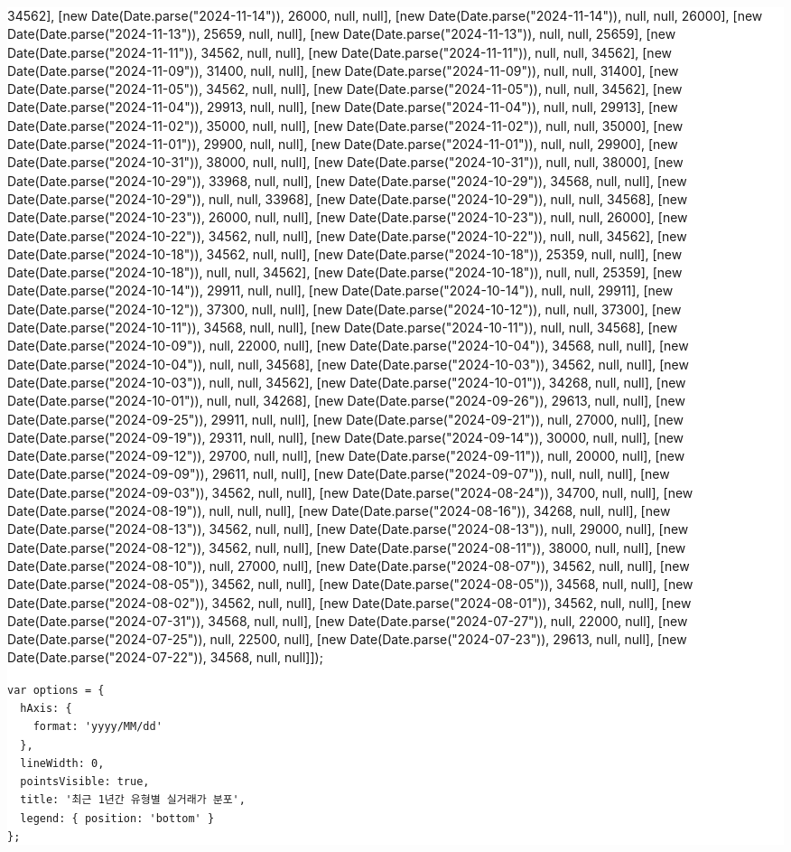 34562], [new Date(Date.parse("2024-11-14")), 26000, null, null], [new Date(Date.parse("2024-11-14")), null, null, 26000], [new Date(Date.parse("2024-11-13")), 25659, null, null], [new Date(Date.parse("2024-11-13")), null, null, 25659], [new Date(Date.parse("2024-11-11")), 34562, null, null], [new Date(Date.parse("2024-11-11")), null, null, 34562], [new Date(Date.parse("2024-11-09")), 31400, null, null], [new Date(Date.parse("2024-11-09")), null, null, 31400], [new Date(Date.parse("2024-11-05")), 34562, null, null], [new Date(Date.parse("2024-11-05")), null, null, 34562], [new Date(Date.parse("2024-11-04")), 29913, null, null], [new Date(Date.parse("2024-11-04")), null, null, 29913], [new Date(Date.parse("2024-11-02")), 35000, null, null], [new Date(Date.parse("2024-11-02")), null, null, 35000], [new Date(Date.parse("2024-11-01")), 29900, null, null], [new Date(Date.parse("2024-11-01")), null, null, 29900], [new Date(Date.parse("2024-10-31")), 38000, null, null], [new Date(Date.parse("2024-10-31")), null, null, 38000], [new Date(Date.parse("2024-10-29")), 33968, null, null], [new Date(Date.parse("2024-10-29")), 34568, null, null], [new Date(Date.parse("2024-10-29")), null, null, 33968], [new Date(Date.parse("2024-10-29")), null, null, 34568], [new Date(Date.parse("2024-10-23")), 26000, null, null], [new Date(Date.parse("2024-10-23")), null, null, 26000], [new Date(Date.parse("2024-10-22")), 34562, null, null], [new Date(Date.parse("2024-10-22")), null, null, 34562], [new Date(Date.parse("2024-10-18")), 34562, null, null], [new Date(Date.parse("2024-10-18")), 25359, null, null], [new Date(Date.parse("2024-10-18")), null, null, 34562], [new Date(Date.parse("2024-10-18")), null, null, 25359], [new Date(Date.parse("2024-10-14")), 29911, null, null], [new Date(Date.parse("2024-10-14")), null, null, 29911], [new Date(Date.parse("2024-10-12")), 37300, null, null], [new Date(Date.parse("2024-10-12")), null, null, 37300], [new Date(Date.parse("2024-10-11")), 34568, null, null], [new Date(Date.parse("2024-10-11")), null, null, 34568], [new Date(Date.parse("2024-10-09")), null, 22000, null], [new Date(Date.parse("2024-10-04")), 34568, null, null], [new Date(Date.parse("2024-10-04")), null, null, 34568], [new Date(Date.parse("2024-10-03")), 34562, null, null], [new Date(Date.parse("2024-10-03")), null, null, 34562], [new Date(Date.parse("2024-10-01")), 34268, null, null], [new Date(Date.parse("2024-10-01")), null, null, 34268], [new Date(Date.parse("2024-09-26")), 29613, null, null], [new Date(Date.parse("2024-09-25")), 29911, null, null], [new Date(Date.parse("2024-09-21")), null, 27000, null], [new Date(Date.parse("2024-09-19")), 29311, null, null], [new Date(Date.parse("2024-09-14")), 30000, null, null], [new Date(Date.parse("2024-09-12")), 29700, null, null], [new Date(Date.parse("2024-09-11")), null, 20000, null], [new Date(Date.parse("2024-09-09")), 29611, null, null], [new Date(Date.parse("2024-09-07")), null, null, null], [new Date(Date.parse("2024-09-03")), 34562, null, null], [new Date(Date.parse("2024-08-24")), 34700, null, null], [new Date(Date.parse("2024-08-19")), null, null, null], [new Date(Date.parse("2024-08-16")), 34268, null, null], [new Date(Date.parse("2024-08-13")), 34562, null, null], [new Date(Date.parse("2024-08-13")), null, 29000, null], [new Date(Date.parse("2024-08-12")), 34562, null, null], [new Date(Date.parse("2024-08-11")), 38000, null, null], [new Date(Date.parse("2024-08-10")), null, 27000, null], [new Date(Date.parse("2024-08-07")), 34562, null, null], [new Date(Date.parse("2024-08-05")), 34562, null, null], [new Date(Date.parse("2024-08-05")), 34568, null, null], [new Date(Date.parse("2024-08-02")), 34562, null, null], [new Date(Date.parse("2024-08-01")), 34562, null, null], [new Date(Date.parse("2024-07-31")), 34568, null, null], [new Date(Date.parse("2024-07-27")), null, 22000, null], [new Date(Date.parse("2024-07-25")), null, 22500, null], [new Date(Date.parse("2024-07-23")), 29613, null, null], [new Date(Date.parse("2024-07-22")), 34568, null, null]]);

    var options = {
      hAxis: {
        format: 'yyyy/MM/dd'
      },    
      lineWidth: 0,
      pointsVisible: true,    
      title: '최근 1년간 유형별 실거래가 분포',
      legend: { position: 'bottom' }
    };
